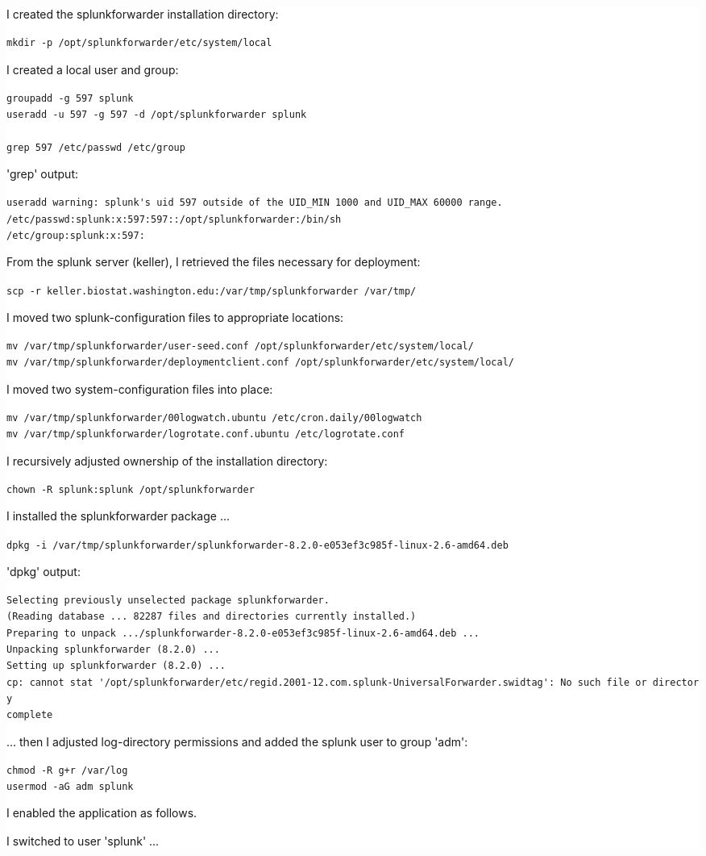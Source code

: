 I created the splunkforwarder installation directory:

`mkdir -p /opt/splunkforwarder/etc/system/local`

I created a local user and group:

    groupadd -g 597 splunk
    useradd -u 597 -g 597 -d /opt/splunkforwarder splunk

    grep 597 /etc/passwd /etc/group

'grep' output:

    useradd warning: splunk's uid 597 outside of the UID_MIN 1000 and UID_MAX 60000 range.
    /etc/passwd:splunk:x:597:597::/opt/splunkforwarder:/bin/sh
    /etc/group:splunk:x:597:

From the splunk server (keller), I retrieved the files necessary for
deployment:

`scp -r keller.biostat.washington.edu:/var/tmp/splunkforwarder /var/tmp/`

I moved two splunk-configuration files to appropriate locations:

    mv /var/tmp/splunkforwarder/user-seed.conf /opt/splunkforwarder/etc/system/local/
    mv /var/tmp/splunkforwarder/deploymentclient.conf /opt/splunkforwarder/etc/system/local/

I moved two system-configuration files into place:

    mv /var/tmp/splunkforwarder/00logwatch.ubuntu /etc/cron.daily/00logwatch
    mv /var/tmp/splunkforwarder/logrotate.conf.ubuntu /etc/logrotate.conf

I recursively adjusted ownership of the installation directory:

`chown -R splunk:splunk /opt/splunkforwarder`

I installed the splunkforwarder package ...

    dpkg -i /var/tmp/splunkforwarder/splunkforwarder-8.2.0-e053ef3c985f-linux-2.6-amd64.deb

'dpkg' output:

    Selecting previously unselected package splunkforwarder.
    (Reading database ... 82287 files and directories currently installed.)
    Preparing to unpack .../splunkforwarder-8.2.0-e053ef3c985f-linux-2.6-amd64.deb ...
    Unpacking splunkforwarder (8.2.0) ...
    Setting up splunkforwarder (8.2.0) ...
    cp: cannot stat '/opt/splunkforwarder/etc/regid.2001-12.com.splunk-UniversalForwarder.swidtag': No such file or directory
    complete

... then I adjusted log-directory permissions and added the splunk user
to group 'adm':

    chmod -R g+r /var/log
    usermod -aG adm splunk

I enabled the application as follows.

I switched to user 'splunk' ...
